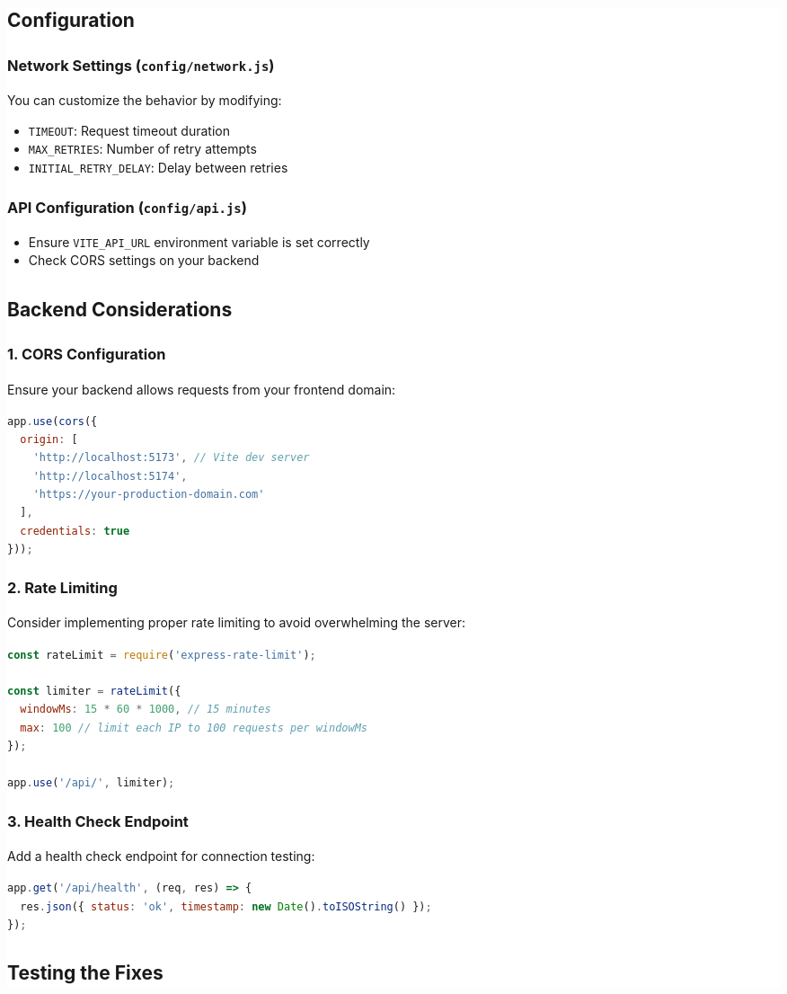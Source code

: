 ## Configuration

### Network Settings (`config/network.js`)
You can customize the behavior by modifying:
- `TIMEOUT`: Request timeout duration
- `MAX_RETRIES`: Number of retry attempts
- `INITIAL_RETRY_DELAY`: Delay between retries

### API Configuration (`config/api.js`)
- Ensure `VITE_API_URL` environment variable is set correctly
- Check CORS settings on your backend

## Backend Considerations

### 1. CORS Configuration
Ensure your backend allows requests from your frontend domain:
```javascript
app.use(cors({
  origin: [
    'http://localhost:5173', // Vite dev server
    'http://localhost:5174',
    'https://your-production-domain.com'
  ],
  credentials: true
}));
```

### 2. Rate Limiting
Consider implementing proper rate limiting to avoid overwhelming the server:
```javascript
const rateLimit = require('express-rate-limit');

const limiter = rateLimit({
  windowMs: 15 * 60 * 1000, // 15 minutes
  max: 100 // limit each IP to 100 requests per windowMs
});

app.use('/api/', limiter);
```

### 3. Health Check Endpoint
Add a health check endpoint for connection testing:
```javascript
app.get('/api/health', (req, res) => {
  res.json({ status: 'ok', timestamp: new Date().toISOString() });
});
```

## Testing the Fixes
